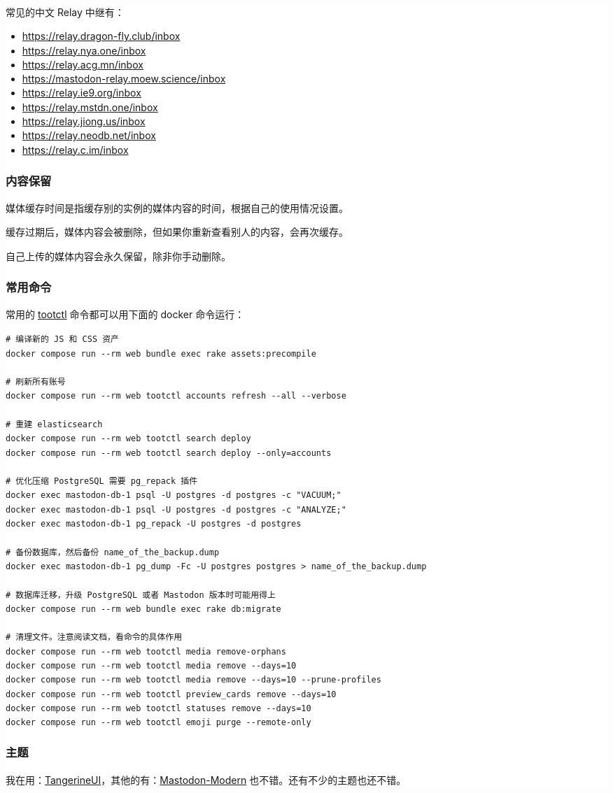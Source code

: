 常见的中文 Relay 中继有：

- https://relay.dragon-fly.club/inbox
- https://relay.nya.one/inbox
- https://relay.acg.mn/inbox
- https://mastodon-relay.moew.science/inbox
- https://relay.ie9.org/inbox
- https://relay.mstdn.one/inbox
- https://relay.jiong.us/inbox
- https://relay.neodb.net/inbox
- https://relay.c.im/inbox

### 内容保留

媒体缓存时间是指缓存别的实例的媒体内容的时间，根据自己的使用情况设置。

缓存过期后，媒体内容会被删除，但如果你重新查看别人的内容，会再次缓存。

自己上传的媒体内容会永久保留，除非你手动删除。

### 常用命令

常用的 [tootctl](https://docs.joinmastodon.org/admin/tootctl/) 命令都可以用下面的 docker 命令运行：

```shell
# 编译新的 JS 和 CSS 资产
docker compose run --rm web bundle exec rake assets:precompile

# 刷新所有账号
docker compose run --rm web tootctl accounts refresh --all --verbose

# 重建 elasticsearch
docker compose run --rm web tootctl search deploy
docker compose run --rm web tootctl search deploy --only=accounts

# 优化压缩 PostgreSQL 需要 pg_repack 插件
docker exec mastodon-db-1 psql -U postgres -d postgres -c "VACUUM;"
docker exec mastodon-db-1 psql -U postgres -d postgres -c "ANALYZE;"
docker exec mastodon-db-1 pg_repack -U postgres -d postgres

# 备份数据库，然后备份 name_of_the_backup.dump
docker exec mastodon-db-1 pg_dump -Fc -U postgres postgres > name_of_the_backup.dump

# 数据库迁移，升级 PostgreSQL 或者 Mastodon 版本时可能用得上
docker compose run --rm web bundle exec rake db:migrate

# 清理文件。注意阅读文档，看命令的具体作用
docker compose run --rm web tootctl media remove-orphans
docker compose run --rm web tootctl media remove --days=10
docker compose run --rm web tootctl media remove --days=10 --prune-profiles
docker compose run --rm web tootctl preview_cards remove --days=10
docker compose run --rm web tootctl statuses remove --days=10
docker compose run --rm web tootctl emoji purge --remote-only
```

### 主题

我在用：[TangerineUI](https://github.com/nileane/TangerineUI-for-Mastodon)，其他的有：[Mastodon-Modern](https://git.gay/freeplay/Mastodon-Modern) 也不错。还有不少的主题也还不错。
